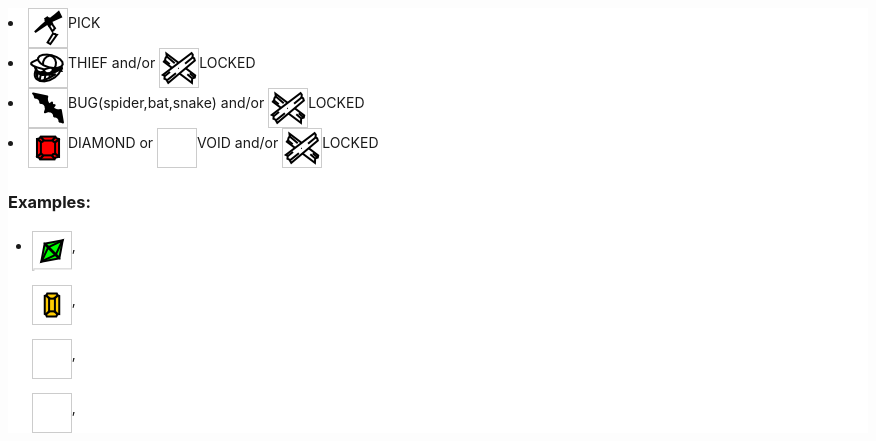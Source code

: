<li><img src="/filez/dicemants/pick.png" align="middle" alt="pick the pick" title="pick the pick" />PICK</li>

<li><img src="/filez/dicemants/thief.png" align="middle" alt="the thief" title="the thief" />THIEF and/or <img src="/filez/dicemants/locked.png" align="middle" alt="the way is locked" title="locked passage" />LOCKED</li>

<li><img src="/filez/dicemants/bat.png" align="middle" alt="bug sample" title="sample of bug" />BUG(spider,bat,snake) and/or <img src="/filez/dicemants/locked.png" align="middle" alt="the way is locked" title="locked passage" />LOCKED</li>

<li><img src="/filez/dicemants/d2.png" align="middle" alt="diamond" title="diamond" />DIAMOND or <img src="/filez/dicemants/void.png" align="middle" alt="void side" title="void side" />VOID and/or <img src="/filez/dicemants/locked.png" align="middle" alt="the way is locked" title="locked passage" />LOCKED</li>

</ol>

<h3>Examples:</h3>

<ul>

<li>

<img src="/filez/dicemants/d3.png" align="middle" alt="diamond" title="diamond" />,

<img src="/filez/dicemants/d6.png" align="middle" alt="diamond" title="diamond" />,

<img src="/filez/dicemants/void.png" align="middle" alt="void side" title="void side" />,

<img src="/filez/dicemants/void.png" align="middle" alt="void side" title="void side" />,
